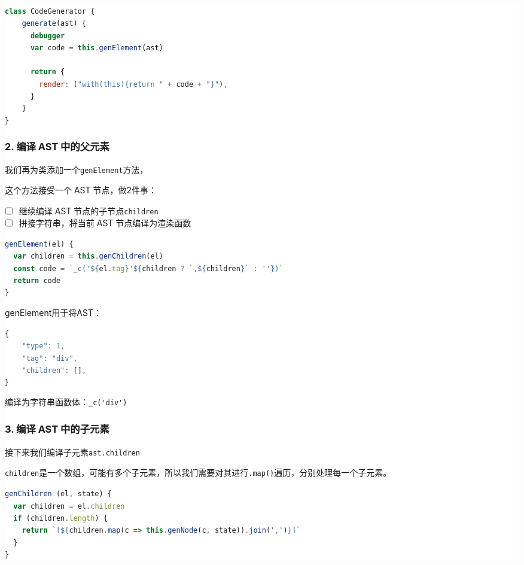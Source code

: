 ```javascript
class CodeGenerator {
    generate(ast) {
      debugger
      var code = this.genElement(ast)

      return {
        render: ("with(this){return " + code + "}"),
      }
    }
}
```

### 2. 编译 AST 中的父元素

我们再为类添加一个`genElement`方法，

这个方法接受一个 AST 节点，做2件事：

-   [ ] 继续编译 AST 节点的子节点`children`
-   [ ] 拼接字符串，将当前 AST 节点编译为渲染函数

```javascript
genElement(el) {
  var children = this.genChildren(el)
  const code = `_c('${el.tag}'${children ? `,${children}` : ''})`
  return code
}
```

genElement用于将AST：

```javascript
{
    "type": 1,
    "tag": "div",
    "children": [],
}
```

编译为字符串函数体：`_c('div')`

### 3. 编译 AST 中的子元素

接下来我们编译子元素`ast.children`

`children`是一个数组，可能有多个子元素，所以我们需要对其进行`.map()`遍历，分别处理每一个子元素。

```javascript
genChildren (el, state) {
  var children = el.children
  if (children.length) {
    return `[${children.map(c => this.genNode(c, state)).join(',')}]`
  }
}
```
